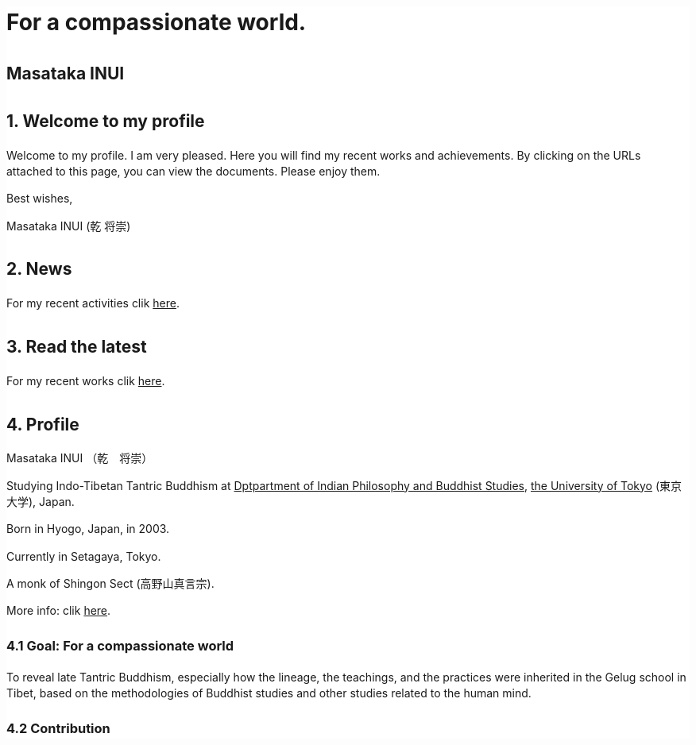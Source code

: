 # For a compassionate world.
## Masataka INUI


## 1. Welcome to my profile

Welcome to my profile. I am very pleased. Here you will find my recent works and achievements. By clicking on the URLs attached to this page, you can view the documents. Please enjoy them.

Best wishes,

Masataka INUI
(乾 将崇)

## 2. News

For my recent activities clik [here](https://docs.google.com/document/d/1tPf73yUdSnwJyHiKp_58lDcsRg8ib8wIVX5KtxZ9UiA/edit?usp=sharing).

## 3. Read the latest

For my recent works clik [here](https://docs.google.com/document/d/1tPf73yUdSnwJyHiKp_58lDcsRg8ib8wIVX5KtxZ9UiA/edit?usp=sharing).

## 4. Profile

Masataka INUI
（乾　将崇）



Studying Indo-Tibetan Tantric Buddhism at [Dptpartment of Indian Philosophy and Buddhist Studies](https://www.l.u-tokyo.ac.jp/intetsu/), [the University of Tokyo](https://www.u-tokyo.ac.jp/en/) 
(東京大学),  Japan.

Born in Hyogo, Japan, in 2003. 

Currently in Setagaya, Tokyo.

A monk of Shingon Sect (高野山真言宗).

More info: clik [here](https://linktr.ee/inuimasataka).


### 4.1 Goal: For a compassionate world

To reveal late Tantric Buddhism, especially how the lineage, the teachings, and the practices were inherited in the Gelug school in Tibet, based on the methodologies of Buddhist studies and other studies related to the human mind.


### 4.2 Contribution

